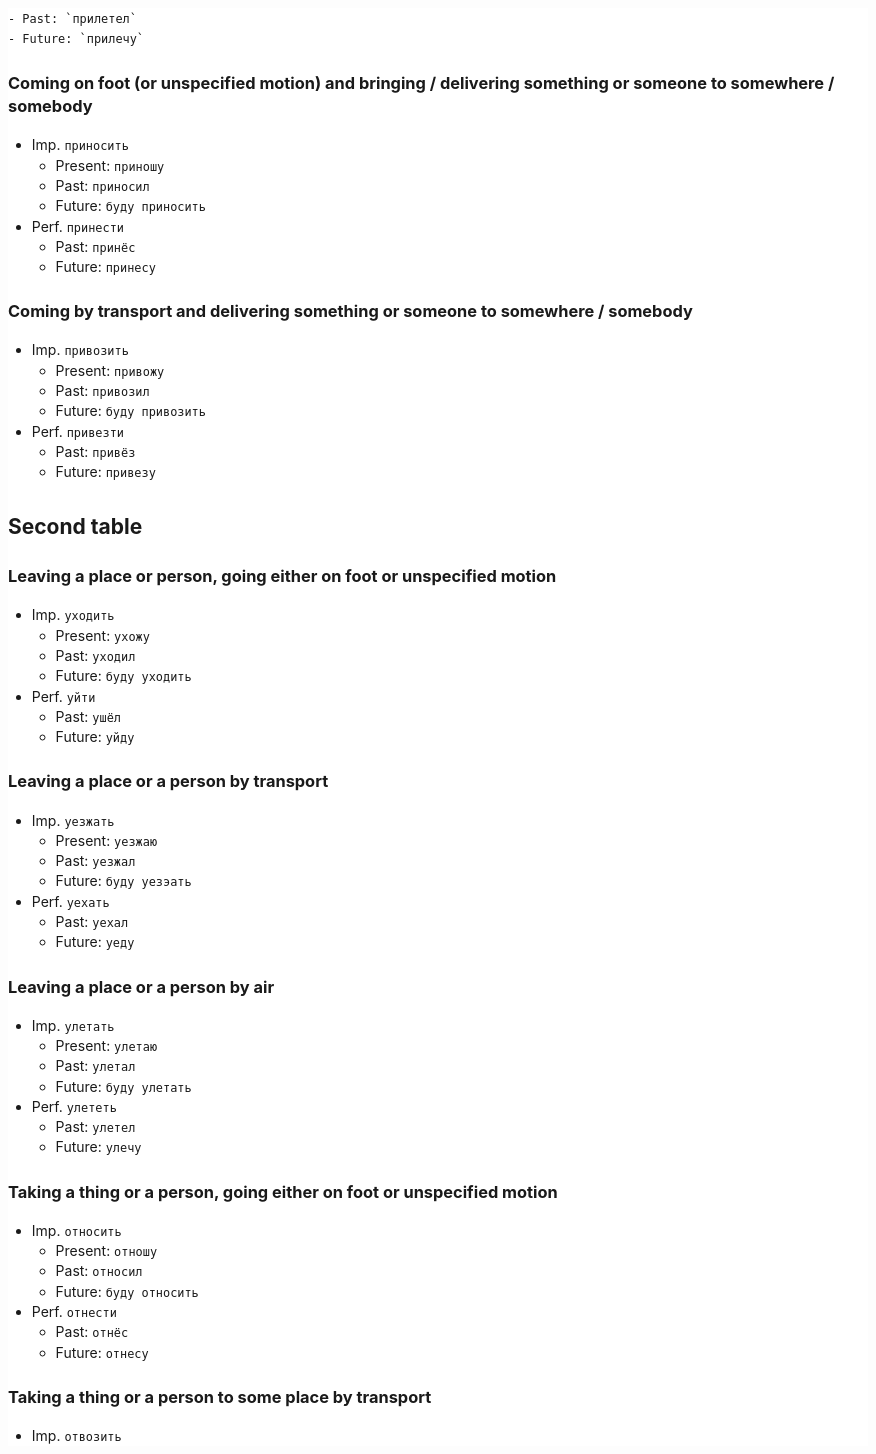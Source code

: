	- Past: `прилетел`
	- Future: `прилечу`
### Coming on foot (or unspecified motion) and bringing / delivering something or someone to somewhere / somebody
- Imp. `приносить`
	- Present: `приношу`
	- Past: `приносил`
	- Future: `буду приносить`
- Perf. `принести`
	- Past: `принёс`
	- Future: `принесу`
### Coming by transport and delivering something or someone to somewhere / somebody
- Imp. `привозить`
	- Present: `привожу`
	- Past: `привозил`
	- Future: `буду привозить`
- Perf. `привезти`
	- Past: `привёз`
	- Future: `привезу`

## Second table
### Leaving a place or person, going either on foot or unspecified motion
- Imp. `уходить`
	- Present: `ухожу`
  - Past: `уходил`
  - Future: `буду уходить`
- Perf. `уйти`
	- Past: `ушёл`
	- Future: `уйду`
### Leaving a place or a person by transport
- Imp. `уезжать`
	- Present: `уезжаю`
	- Past: `уезжал`
   - Future: `буду уезэать`
- Perf. `уехать`
	- Past: `уехал`
	- Future: `уеду`
### Leaving a place or a person by air
- Imp. `улетать`
	- Present: `улетаю`
	- Past: `улетал`
   - Future: `буду улетать`
- Perf. `улететь`
	- Past: `улетел`
	- Future: `улечу`
### Taking a thing or a person, going either on foot or unspecified motion
- Imp. `относить`
	- Present: `отношу`
	- Past: `относил`
   - Future: `буду относить`
- Perf. `отнести`
	- Past: `отнёс`
	- Future: `отнесу`
### Taking a thing or a person to some place by transport
- Imp. `отвозить`
